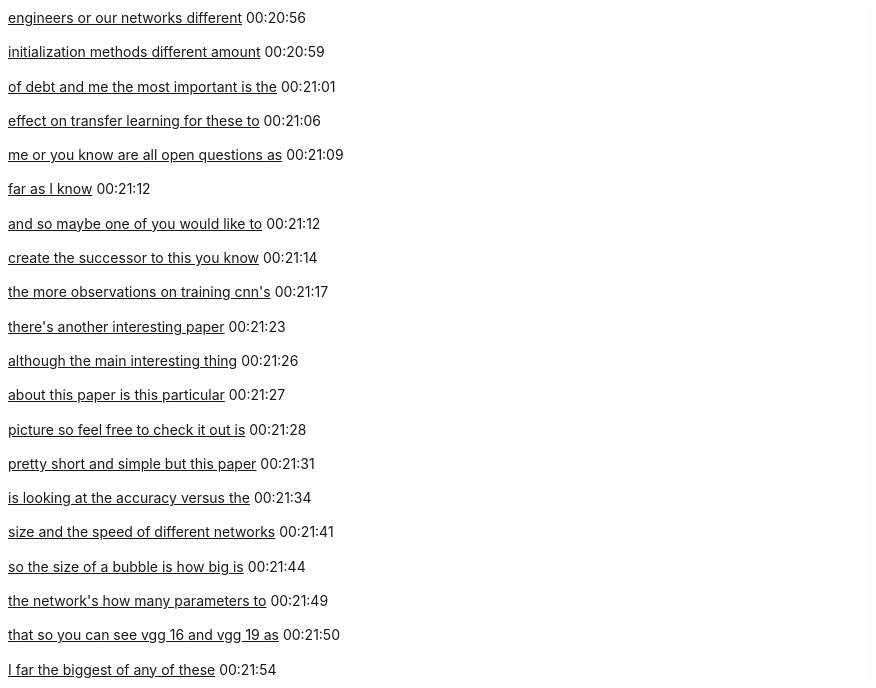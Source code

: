 [engineers or our networks different](https://www.youtube.com/watch?v=bZmJvmxfH6I#t=00h20m56s)
00:20:56

[initialization methods different amount](https://www.youtube.com/watch?v=bZmJvmxfH6I#t=00h20m59s)
00:20:59

[of debt and me the most important is the](https://www.youtube.com/watch?v=bZmJvmxfH6I#t=00h21m01s)
00:21:01

[effect on transfer learning for these to](https://www.youtube.com/watch?v=bZmJvmxfH6I#t=00h21m06s)
00:21:06

[me or you know are all open questions as](https://www.youtube.com/watch?v=bZmJvmxfH6I#t=00h21m09s)
00:21:09

[far as I know](https://www.youtube.com/watch?v=bZmJvmxfH6I#t=00h21m12s)
00:21:12

[and so maybe one of you would like to](https://www.youtube.com/watch?v=bZmJvmxfH6I#t=00h21m12s)
00:21:12

[create the successor to this you know](https://www.youtube.com/watch?v=bZmJvmxfH6I#t=00h21m14s)
00:21:14

[the more observations on training cnn's](https://www.youtube.com/watch?v=bZmJvmxfH6I#t=00h21m17s)
00:21:17

[there's another interesting paper](https://www.youtube.com/watch?v=bZmJvmxfH6I#t=00h21m23s)
00:21:23

[although the main interesting thing](https://www.youtube.com/watch?v=bZmJvmxfH6I#t=00h21m26s)
00:21:26

[about this paper is this particular](https://www.youtube.com/watch?v=bZmJvmxfH6I#t=00h21m27s)
00:21:27

[picture so feel free to check it out is](https://www.youtube.com/watch?v=bZmJvmxfH6I#t=00h21m28s)
00:21:28

[pretty short and simple but this paper](https://www.youtube.com/watch?v=bZmJvmxfH6I#t=00h21m31s)
00:21:31

[is looking at the accuracy versus the](https://www.youtube.com/watch?v=bZmJvmxfH6I#t=00h21m34s)
00:21:34

[size and the speed of different networks](https://www.youtube.com/watch?v=bZmJvmxfH6I#t=00h21m41s)
00:21:41

[so the size of a bubble is how big is](https://www.youtube.com/watch?v=bZmJvmxfH6I#t=00h21m44s)
00:21:44

[the network's how many parameters to](https://www.youtube.com/watch?v=bZmJvmxfH6I#t=00h21m49s)
00:21:49

[that so you can see vgg 16 and vgg 19 as](https://www.youtube.com/watch?v=bZmJvmxfH6I#t=00h21m50s)
00:21:50

[I far the biggest of any of these](https://www.youtube.com/watch?v=bZmJvmxfH6I#t=00h21m54s)
00:21:54
